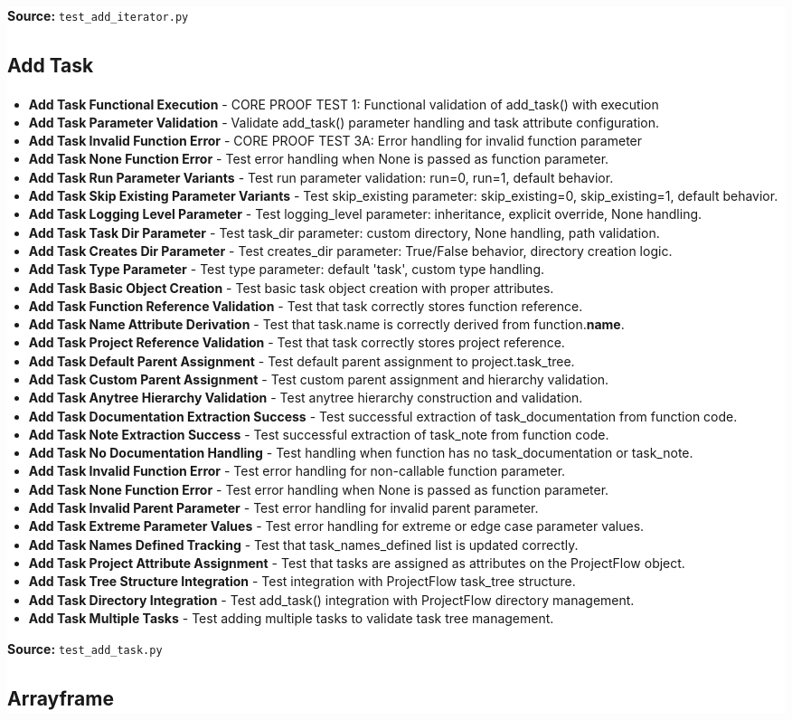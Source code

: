 **Source:** `test_add_iterator.py`

## Add Task

- **Add Task Functional Execution** - CORE PROOF TEST 1: Functional validation of add_task() with execution
- **Add Task Parameter Validation** - Validate add_task() parameter handling and task attribute configuration.
- **Add Task Invalid Function Error** - CORE PROOF TEST 3A: Error handling for invalid function parameter
- **Add Task None Function Error** - Test error handling when None is passed as function parameter.
- **Add Task Run Parameter Variants** - Test run parameter validation: run=0, run=1, default behavior.
- **Add Task Skip Existing Parameter Variants** - Test skip_existing parameter: skip_existing=0, skip_existing=1, default behavior.
- **Add Task Logging Level Parameter** - Test logging_level parameter: inheritance, explicit override, None handling.
- **Add Task Task Dir Parameter** - Test task_dir parameter: custom directory, None handling, path validation.
- **Add Task Creates Dir Parameter** - Test creates_dir parameter: True/False behavior, directory creation logic.
- **Add Task Type Parameter** - Test type parameter: default 'task', custom type handling.
- **Add Task Basic Object Creation** - Test basic task object creation with proper attributes.
- **Add Task Function Reference Validation** - Test that task correctly stores function reference.
- **Add Task Name Attribute Derivation** - Test that task.name is correctly derived from function.__name__.
- **Add Task Project Reference Validation** - Test that task correctly stores project reference.
- **Add Task Default Parent Assignment** - Test default parent assignment to project.task_tree.
- **Add Task Custom Parent Assignment** - Test custom parent assignment and hierarchy validation.
- **Add Task Anytree Hierarchy Validation** - Test anytree hierarchy construction and validation.
- **Add Task Documentation Extraction Success** - Test successful extraction of task_documentation from function code.
- **Add Task Note Extraction Success** - Test successful extraction of task_note from function code.
- **Add Task No Documentation Handling** - Test handling when function has no task_documentation or task_note.
- **Add Task Invalid Function Error** - Test error handling for non-callable function parameter.
- **Add Task None Function Error** - Test error handling when None is passed as function parameter.
- **Add Task Invalid Parent Parameter** - Test error handling for invalid parent parameter.
- **Add Task Extreme Parameter Values** - Test error handling for extreme or edge case parameter values.
- **Add Task Names Defined Tracking** - Test that task_names_defined list is updated correctly.
- **Add Task Project Attribute Assignment** - Test that tasks are assigned as attributes on the ProjectFlow object.
- **Add Task Tree Structure Integration** - Test integration with ProjectFlow task_tree structure.
- **Add Task Directory Integration** - Test add_task() integration with ProjectFlow directory management.
- **Add Task Multiple Tasks** - Test adding multiple tasks to validate task tree management.

**Source:** `test_add_task.py`

## Arrayframe
